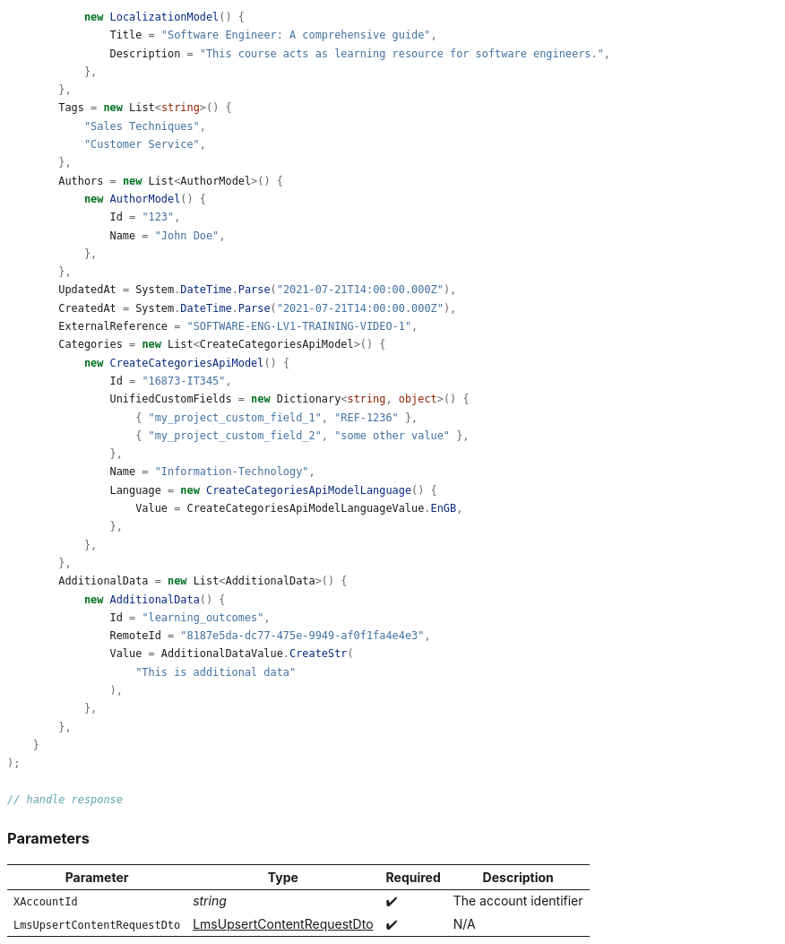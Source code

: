```csharp
            new LocalizationModel() {
                Title = "Software Engineer: A comprehensive guide",
                Description = "This course acts as learning resource for software engineers.",
            },
        },
        Tags = new List<string>() {
            "Sales Techniques",
            "Customer Service",
        },
        Authors = new List<AuthorModel>() {
            new AuthorModel() {
                Id = "123",
                Name = "John Doe",
            },
        },
        UpdatedAt = System.DateTime.Parse("2021-07-21T14:00:00.000Z"),
        CreatedAt = System.DateTime.Parse("2021-07-21T14:00:00.000Z"),
        ExternalReference = "SOFTWARE-ENG-LV1-TRAINING-VIDEO-1",
        Categories = new List<CreateCategoriesApiModel>() {
            new CreateCategoriesApiModel() {
                Id = "16873-IT345",
                UnifiedCustomFields = new Dictionary<string, object>() {
                    { "my_project_custom_field_1", "REF-1236" },
                    { "my_project_custom_field_2", "some other value" },
                },
                Name = "Information-Technology",
                Language = new CreateCategoriesApiModelLanguage() {
                    Value = CreateCategoriesApiModelLanguageValue.EnGB,
                },
            },
        },
        AdditionalData = new List<AdditionalData>() {
            new AdditionalData() {
                Id = "learning_outcomes",
                RemoteId = "8187e5da-dc77-475e-9949-af0f1fa4e4e3",
                Value = AdditionalDataValue.CreateStr(
                    "This is additional data"
                ),
            },
        },
    }
);

// handle response
```

### Parameters

| Parameter                                                                           | Type                                                                                | Required                                                                            | Description                                                                         |
| ----------------------------------------------------------------------------------- | ----------------------------------------------------------------------------------- | ----------------------------------------------------------------------------------- | ----------------------------------------------------------------------------------- |
| `XAccountId`                                                                        | *string*                                                                            | :heavy_check_mark:                                                                  | The account identifier                                                              |
| `LmsUpsertContentRequestDto`                                                        | [LmsUpsertContentRequestDto](../../Models/Components/LmsUpsertContentRequestDto.md) | :heavy_check_mark:                                                                  | N/A                                                                                 |
